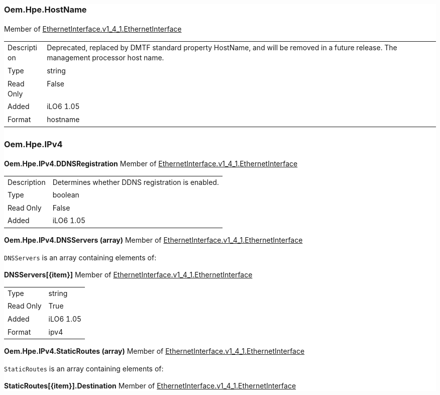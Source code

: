 ### Oem.Hpe.HostName

Member of [EthernetInterface.v1\_4\_1.EthernetInterface](#ethernetinterface)

| | |
|---|---|
|Description|Deprecated, replaced by DMTF standard property HostName, and will be removed in a future release. The management processor host name.|
|Type|string|
|Read Only|False|
|Added|iLO6 1.05|
|Format|hostname|

### Oem.Hpe.IPv4

**Oem.Hpe.IPv4.DDNSRegistration**
Member of [EthernetInterface.v1\_4\_1.EthernetInterface](#ethernetinterface)

| | |
|---|---|
|Description|Determines whether DDNS registration is enabled.|
|Type|boolean|
|Read Only|False|
|Added|iLO6 1.05|

**Oem.Hpe.IPv4.DNSServers (array)**
Member of [EthernetInterface.v1\_4\_1.EthernetInterface](#ethernetinterface)

`DNSServers` is an array containing elements of:

**DNSServers[{item}]**
Member of [EthernetInterface.v1\_4\_1.EthernetInterface](#ethernetinterface)

| | |
|---|---|
|Type|string|
|Read Only|True|
|Added|iLO6 1.05|
|Format|ipv4|

**Oem.Hpe.IPv4.StaticRoutes (array)**
Member of [EthernetInterface.v1\_4\_1.EthernetInterface](#ethernetinterface)

`StaticRoutes` is an array containing elements of:

**StaticRoutes[{item}].Destination**
Member of [EthernetInterface.v1\_4\_1.EthernetInterface](#ethernetinterface)
